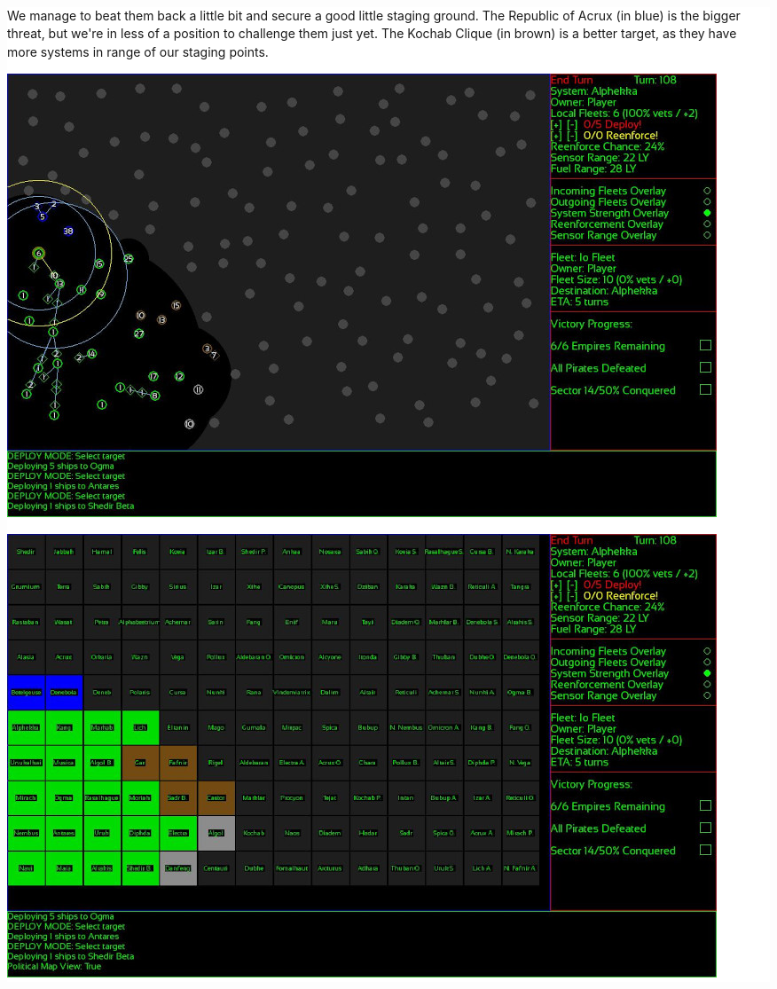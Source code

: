 We manage to beat them back a little bit and secure a good little staging ground. The Republic of Acrux (in blue) is the bigger threat, but we're in less of a position to challenge them just yet. The Kochab Clique (in brown) is a better target, as they have more systems in range of our staging points.

[![s3t](s3t.jpg)](s3.jpg)

[![s4t](s4t.jpg)](s4.jpg)
